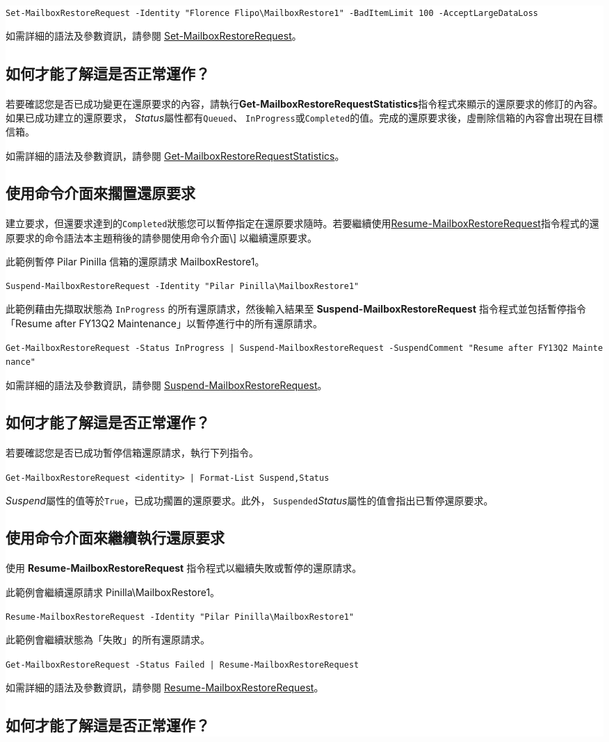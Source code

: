     Set-MailboxRestoreRequest -Identity "Florence Flipo\MailboxRestore1" -BadItemLimit 100 -AcceptLargeDataLoss

如需詳細的語法及參數資訊，請參閱 [Set-MailboxRestoreRequest](https://technet.microsoft.com/zh-tw/library/ff829909\(v=exchg.150\))。

## 如何才能了解這是否正常運作？

若要確認您是否已成功變更在還原要求的內容，請執行**Get-MailboxRestoreRequestStatistics**指令程式來顯示的還原要求的修訂的內容。如果已成功建立的還原要求， *Status*屬性都有`Queued`、 `InProgress`或`Completed`的值。完成的還原要求後，虛刪除信箱的內容會出現在目標信箱。

如需詳細的語法及參數資訊，請參閱 [Get-MailboxRestoreRequestStatistics](https://technet.microsoft.com/zh-tw/library/ff829912\(v=exchg.150\))。

## 使用命令介面來擱置還原要求

建立要求，但還要求達到的`Completed`狀態您可以暫停指定在還原要求隨時。若要繼續使用[Resume-MailboxRestoreRequest](https://technet.microsoft.com/zh-tw/library/ff829908\(v=exchg.150\))指令程式的還原要求的命令語法本主題稍後的請參閱使用命令介面\] 以繼續還原要求。

此範例暫停 Pilar Pinilla 信箱的還原請求 MailboxRestore1。

    Suspend-MailboxRestoreRequest -Identity "Pilar Pinilla\MailboxRestore1"

此範例藉由先擷取狀態為 `InProgress` 的所有還原請求，然後輸入結果至 **Suspend-MailboxRestoreRequest** 指令程式並包括暫停指令「Resume after FY13Q2 Maintenance」以暫停進行中的所有還原請求。

    Get-MailboxRestoreRequest -Status InProgress | Suspend-MailboxRestoreRequest -SuspendComment "Resume after FY13Q2 Maintenance"

如需詳細的語法及參數資訊，請參閱 [Suspend-MailboxRestoreRequest](https://technet.microsoft.com/zh-tw/library/ff829906\(v=exchg.150\))。

## 如何才能了解這是否正常運作？

若要確認您是否已成功暫停信箱還原請求，執行下列指令。

    Get-MailboxRestoreRequest <identity> | Format-List Suspend,Status

*Suspend*屬性的值等於`True`，已成功擱置的還原要求。此外， `Suspended`*Status*屬性的值會指出已暫停還原要求。

## 使用命令介面來繼續執行還原要求

使用 **Resume-MailboxRestoreRequest** 指令程式以繼續失敗或暫停的還原請求。

此範例會繼續還原請求 Pinilla\\MailboxRestore1。

    Resume-MailboxRestoreRequest -Identity "Pilar Pinilla\MailboxRestore1"

此範例會繼續狀態為「失敗」的所有還原請求。

    Get-MailboxRestoreRequest -Status Failed | Resume-MailboxRestoreRequest

如需詳細的語法及參數資訊，請參閱 [Resume-MailboxRestoreRequest](https://technet.microsoft.com/zh-tw/library/ff829908\(v=exchg.150\))。

## 如何才能了解這是否正常運作？
